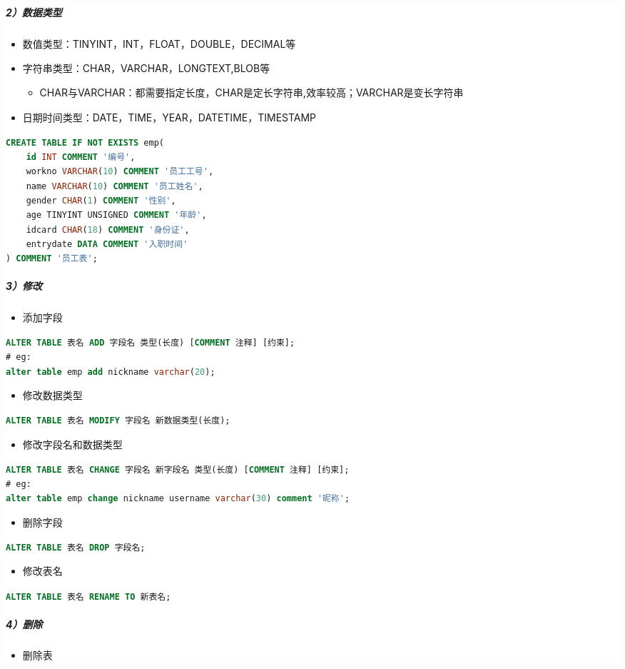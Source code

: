 ##### 2）数据类型

- 数值类型：TINYINT，INT，FLOAT，DOUBLE，DECIMAL等

- 字符串类型：CHAR，VARCHAR，LONGTEXT,BLOB等
  - CHAR与VARCHAR：都需要指定长度，CHAR是定长字符串,效率较高；VARCHAR是变长字符串

- 日期时间类型：DATE，TIME，YEAR，DATETIME，TIMESTAMP

```sql
CREATE TABLE IF NOT EXISTS emp(
	id INT COMMENT '编号',
    workno VARCHAR(10) COMMENT '员工工号',
    name VARCHAR(10) COMMENT '员工姓名',
    gender CHAR(1) COMMENT '性别',
    age TINYINT UNSIGNED COMMENT '年龄',
    idcard CHAR(18) COMMENT '身份证',
    entrydate DATA COMMENT '入职时间'
) COMMENT '员工表';
```

##### 3）修改

- 添加字段

```sql
ALTER TABLE 表名 ADD 字段名 类型(长度) [COMMENT 注释] [约束];
# eg:
alter table emp add nickname varchar(20);
```

- 修改数据类型

```sql
ALTER TABLE 表名 MODIFY 字段名 新数据类型(长度);
```

- 修改字段名和数据类型

```sql
ALTER TABLE 表名 CHANGE 字段名 新字段名 类型(长度) [COMMENT 注释] [约束];
# eg:
alter table emp change nickname username varchar(30) comment '昵称';
```

- 删除字段

```sql
ALTER TABLE 表名 DROP 字段名; 
```

- 修改表名

```sql
ALTER TABLE 表名 RENAME TO 新表名;
```

##### 4）删除

- 删除表
